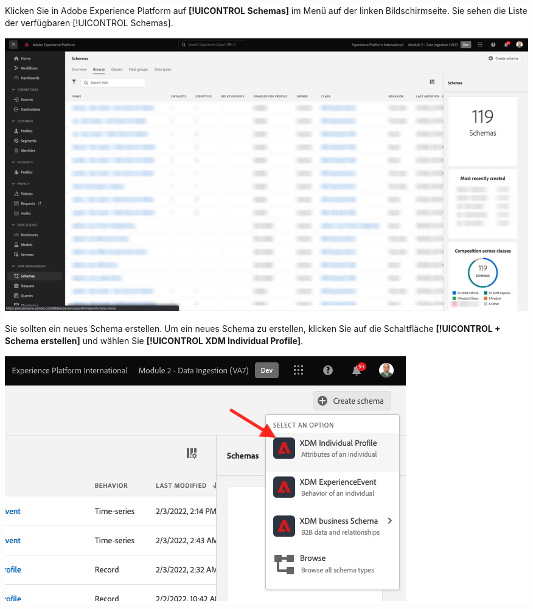 Klicken Sie in Adobe Experience Platform auf **[!UICONTROL Schemas]** im Menü auf der linken Bildschirmseite. Sie sehen die Liste der verfügbaren [!UICONTROL Schemas].

![Datenaufnahme](./images/menuschemas.png)

Sie sollten ein neues Schema erstellen. Um ein neues Schema zu erstellen, klicken Sie auf die Schaltfläche **[!UICONTROL + Schema erstellen]** und wählen Sie **[!UICONTROL XDM Individual Profile]**.

![Datenaufnahme](./images/createschema.png)
